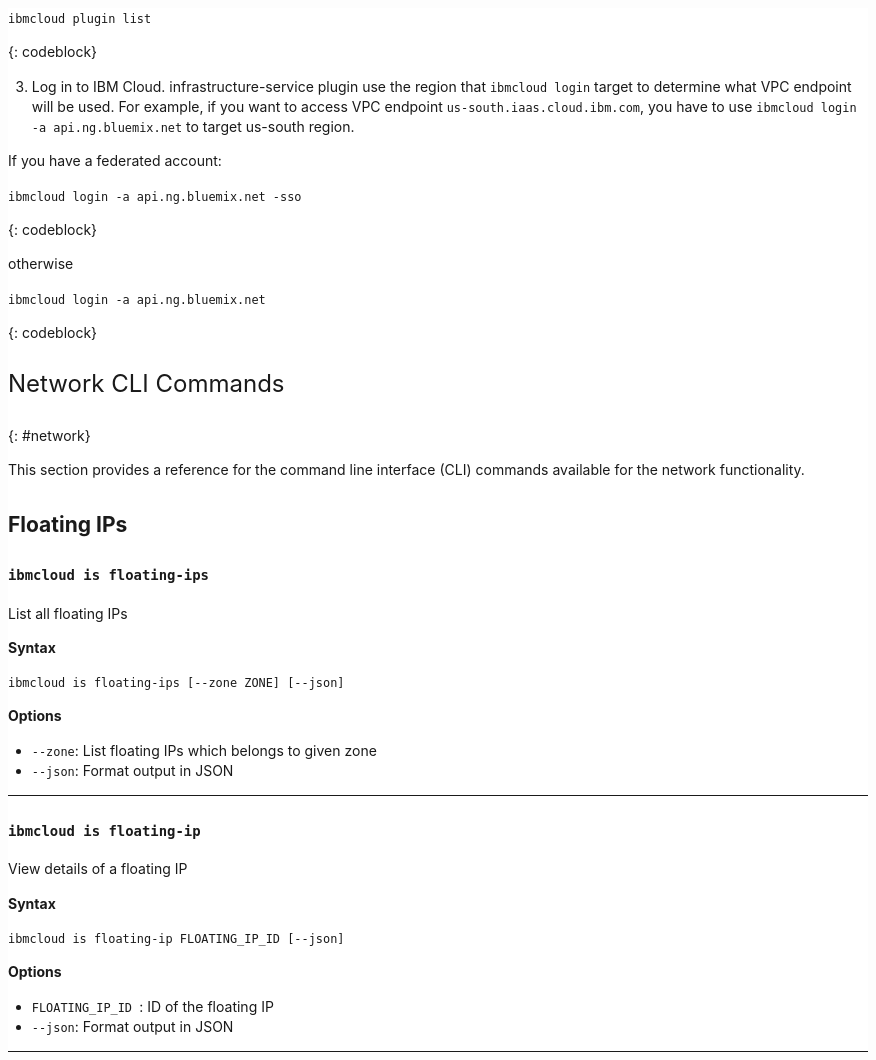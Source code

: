   ```
  ibmcloud plugin list
  ```
  {: codeblock}

3. Log in to IBM Cloud. infrastructure-service plugin use the region that `ibmcloud login` target to determine what VPC endpoint will be used. For example, if you want to access VPC endpoint `us-south.iaas.cloud.ibm.com`, you have to use `ibmcloud login -a api.ng.bluemix.net` to target us-south region.

  If you have a federated account:
  ```
  ibmcloud login -a api.ng.bluemix.net -sso
  ```
  {: codeblock}

  otherwise
  ```
  ibmcloud login -a api.ng.bluemix.net
  ```
  {: codeblock}

<p style="font-size:24px">Network CLI Commands</p>
{: #network}

This section provides a reference for the command line interface (CLI) commands available for the network functionality.

## Floating IPs

### `ibmcloud is floating-ips`

List all floating IPs

**Syntax**

`ibmcloud is floating-ips [--zone ZONE] [--json]`

**Options**

- `--zone`: List floating IPs which belongs to given zone
- `--json`: Format output in JSON

---

### `ibmcloud is floating-ip`

View details of a floating IP

**Syntax**

`ibmcloud is floating-ip FLOATING_IP_ID [--json]`

**Options**

- `FLOATING_IP_ID `: ID of the floating IP
- `--json`: Format output in JSON

---
